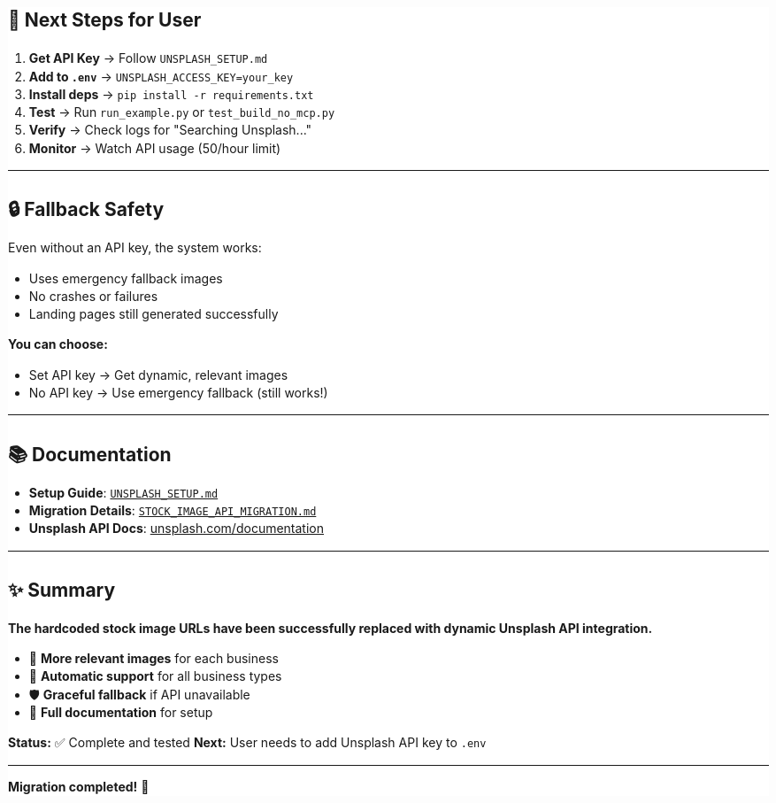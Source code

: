 ## 🎯 Next Steps for User

1. **Get API Key** → Follow `UNSPLASH_SETUP.md`
2. **Add to `.env`** → `UNSPLASH_ACCESS_KEY=your_key`
3. **Install deps** → `pip install -r requirements.txt`
4. **Test** → Run `run_example.py` or `test_build_no_mcp.py`
5. **Verify** → Check logs for "Searching Unsplash..."
6. **Monitor** → Watch API usage (50/hour limit)

---

## 🔒 Fallback Safety

Even without an API key, the system works:
- Uses emergency fallback images
- No crashes or failures
- Landing pages still generated successfully

**You can choose:**
- Set API key → Get dynamic, relevant images
- No API key → Use emergency fallback (still works!)

---

## 📚 Documentation

- **Setup Guide**: [`UNSPLASH_SETUP.md`](./UNSPLASH_SETUP.md)
- **Migration Details**: [`STOCK_IMAGE_API_MIGRATION.md`](./STOCK_IMAGE_API_MIGRATION.md)
- **Unsplash API Docs**: [unsplash.com/documentation](https://unsplash.com/documentation)

---

## ✨ Summary

**The hardcoded stock image URLs have been successfully replaced with dynamic Unsplash API integration.**

- 🎨 **More relevant images** for each business
- 🔄 **Automatic support** for all business types
- 🛡️ **Graceful fallback** if API unavailable
- 📖 **Full documentation** for setup

**Status:** ✅ Complete and tested
**Next:** User needs to add Unsplash API key to `.env`

---

**Migration completed!** 🎉

